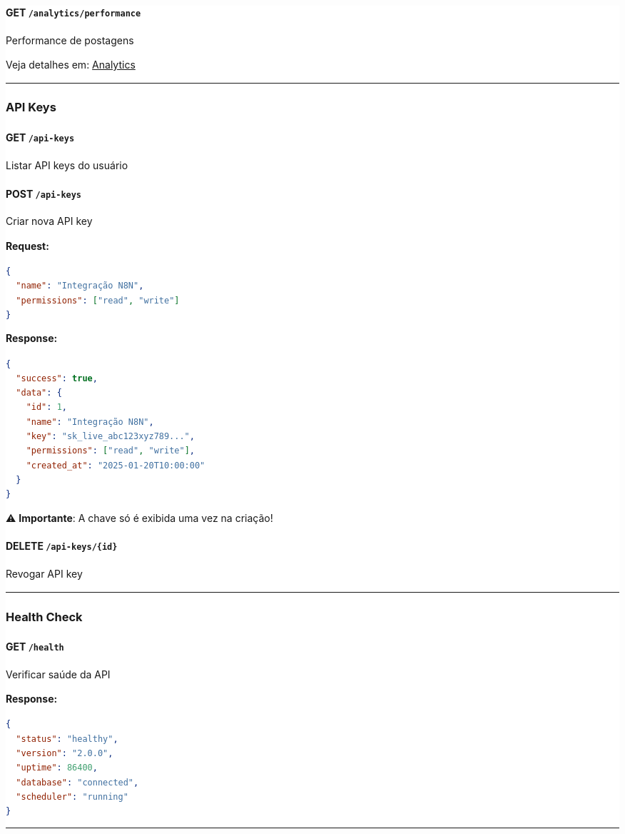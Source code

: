 #### GET `/analytics/performance`
Performance de postagens

Veja detalhes em: [Analytics](ANALYTICS.md)

---

### API Keys

#### GET `/api-keys`
Listar API keys do usuário

#### POST `/api-keys`
Criar nova API key

**Request:**
```json
{
  "name": "Integração N8N",
  "permissions": ["read", "write"]
}
```

**Response:**
```json
{
  "success": true,
  "data": {
    "id": 1,
    "name": "Integração N8N",
    "key": "sk_live_abc123xyz789...",
    "permissions": ["read", "write"],
    "created_at": "2025-01-20T10:00:00"
  }
}
```

⚠️ **Importante**: A chave só é exibida uma vez na criação!

#### DELETE `/api-keys/{id}`
Revogar API key

---

### Health Check

#### GET `/health`
Verificar saúde da API

**Response:**
```json
{
  "status": "healthy",
  "version": "2.0.0",
  "uptime": 86400,
  "database": "connected",
  "scheduler": "running"
}
```

---